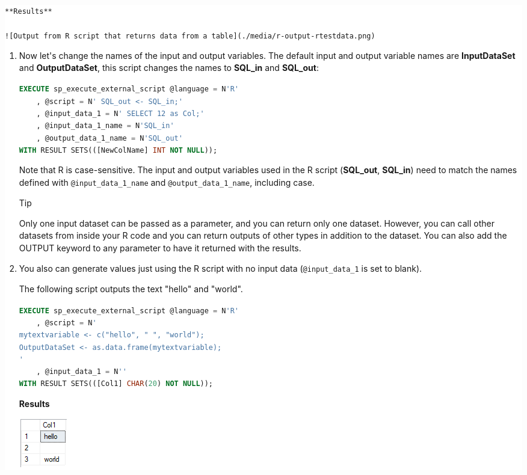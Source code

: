     **Results**

    ![Output from R script that returns data from a table](./media/r-output-rtestdata.png)

1. Now let's change the names of the input and output variables. The default input and output variable names are **InputDataSet** and **OutputDataSet**, this script changes the names to **SQL_in** and **SQL_out**:

    ```sql
    EXECUTE sp_execute_external_script @language = N'R'
        , @script = N' SQL_out <- SQL_in;'
        , @input_data_1 = N' SELECT 12 as Col;'
        , @input_data_1_name = N'SQL_in'
        , @output_data_1_name = N'SQL_out'
    WITH RESULT SETS(([NewColName] INT NOT NULL));
    ```

    Note that R is case-sensitive. The input and output variables used in the R script (**SQL_out**, **SQL_in**) need to match the names defined with `@input_data_1_name` and `@output_data_1_name`, including case.

   > [!TIP]
   > Only one input dataset can be passed as a parameter, and you can return only one dataset. However, you can call other datasets from inside your R code and you can return outputs of other types in addition to the dataset. You can also add the OUTPUT keyword to any parameter to have it returned with the results.

1. You also can generate values just using the R script with no input data (`@input_data_1` is set to blank).

   The following script outputs the text "hello" and "world".

    ```sql
    EXECUTE sp_execute_external_script @language = N'R'
        , @script = N'
    mytextvariable <- c("hello", " ", "world");
    OutputDataSet <- as.data.frame(mytextvariable);
    '
        , @input_data_1 = N''
    WITH RESULT SETS(([Col1] CHAR(20) NOT NULL));
    ```

    **Results**

    ![Query results using @script as input](./media/r-data-generated-output.png)

